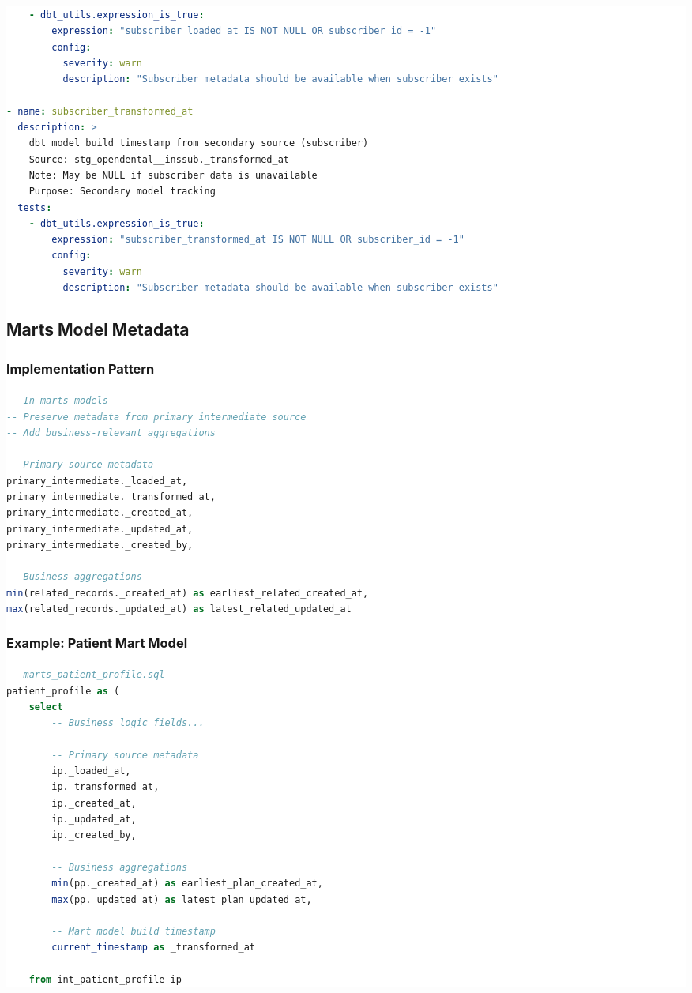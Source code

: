 ```yaml
    - dbt_utils.expression_is_true:
        expression: "subscriber_loaded_at IS NOT NULL OR subscriber_id = -1"
        config:
          severity: warn
          description: "Subscriber metadata should be available when subscriber exists"

- name: subscriber_transformed_at
  description: >
    dbt model build timestamp from secondary source (subscriber)
    Source: stg_opendental__inssub._transformed_at
    Note: May be NULL if subscriber data is unavailable
    Purpose: Secondary model tracking
  tests:
    - dbt_utils.expression_is_true:
        expression: "subscriber_transformed_at IS NOT NULL OR subscriber_id = -1"
        config:
          severity: warn
          description: "Subscriber metadata should be available when subscriber exists"
```

## Marts Model Metadata

### Implementation Pattern
```sql
-- In marts models
-- Preserve metadata from primary intermediate source
-- Add business-relevant aggregations

-- Primary source metadata
primary_intermediate._loaded_at,
primary_intermediate._transformed_at,
primary_intermediate._created_at,
primary_intermediate._updated_at,
primary_intermediate._created_by,

-- Business aggregations
min(related_records._created_at) as earliest_related_created_at,
max(related_records._updated_at) as latest_related_updated_at
```

### Example: Patient Mart Model
```sql
-- marts_patient_profile.sql
patient_profile as (
    select
        -- Business logic fields...
        
        -- Primary source metadata
        ip._loaded_at,
        ip._transformed_at,
        ip._created_at,
        ip._updated_at,
        ip._created_by,
        
        -- Business aggregations
        min(pp._created_at) as earliest_plan_created_at,
        max(pp._updated_at) as latest_plan_updated_at,
        
        -- Mart model build timestamp
        current_timestamp as _transformed_at
        
    from int_patient_profile ip
```